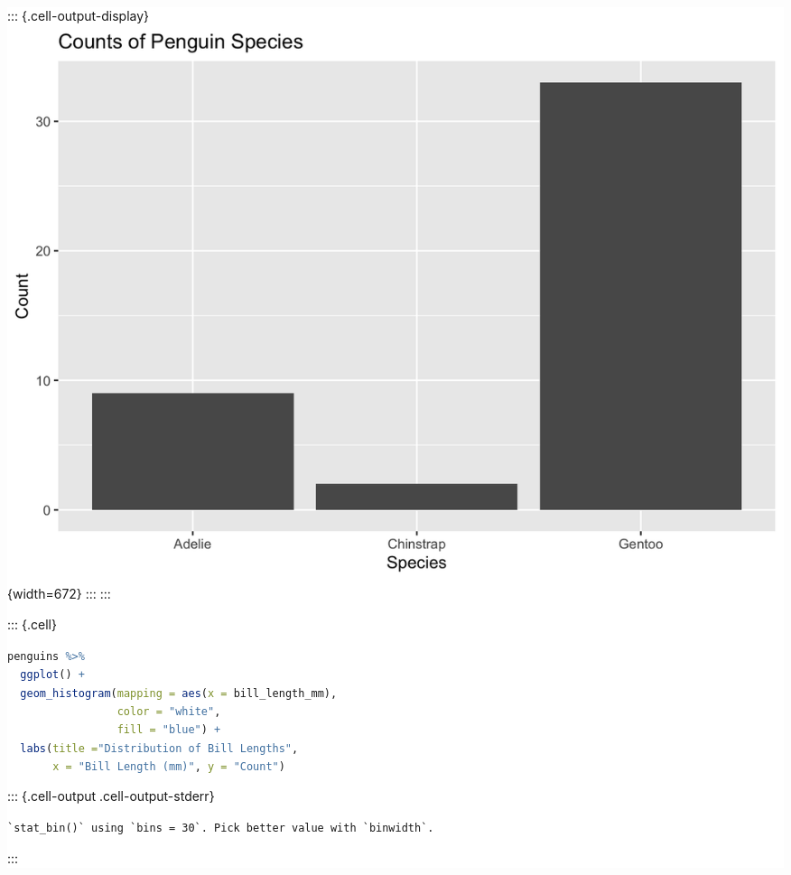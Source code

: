 ::: {.cell-output-display}
![](Penguin-Analysis_files/figure-html/unnamed-chunk-10-1.png){width=672}
:::
:::

::: {.cell}

```{.r .cell-code}
penguins %>%
  ggplot() +
  geom_histogram(mapping = aes(x = bill_length_mm),
                 color = "white",
                 fill = "blue") +
  labs(title ="Distribution of Bill Lengths",
       x = "Bill Length (mm)", y = "Count")
```

::: {.cell-output .cell-output-stderr}
```
`stat_bin()` using `bins = 30`. Pick better value with `binwidth`.
```
:::
